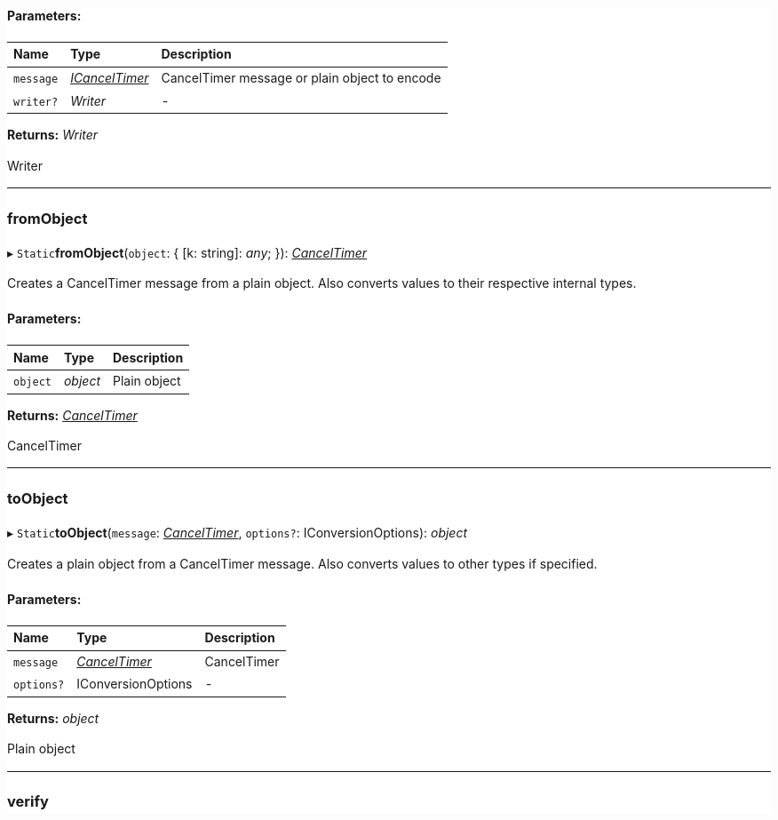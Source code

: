 #### Parameters:

Name | Type | Description |
:------ | :------ | :------ |
`message` | [*ICancelTimer*](../interfaces/proto.coresdk.workflow_commands.icanceltimer.md) | CancelTimer message or plain object to encode   |
`writer?` | *Writer* | - |

**Returns:** *Writer*

Writer

___

### fromObject

▸ `Static`**fromObject**(`object`: { [k: string]: *any*;  }): [*CancelTimer*](proto.coresdk.workflow_commands.canceltimer.md)

Creates a CancelTimer message from a plain object. Also converts values to their respective internal types.

#### Parameters:

Name | Type | Description |
:------ | :------ | :------ |
`object` | *object* | Plain object   |

**Returns:** [*CancelTimer*](proto.coresdk.workflow_commands.canceltimer.md)

CancelTimer

___

### toObject

▸ `Static`**toObject**(`message`: [*CancelTimer*](proto.coresdk.workflow_commands.canceltimer.md), `options?`: IConversionOptions): *object*

Creates a plain object from a CancelTimer message. Also converts values to other types if specified.

#### Parameters:

Name | Type | Description |
:------ | :------ | :------ |
`message` | [*CancelTimer*](proto.coresdk.workflow_commands.canceltimer.md) | CancelTimer   |
`options?` | IConversionOptions | - |

**Returns:** *object*

Plain object

___

### verify
